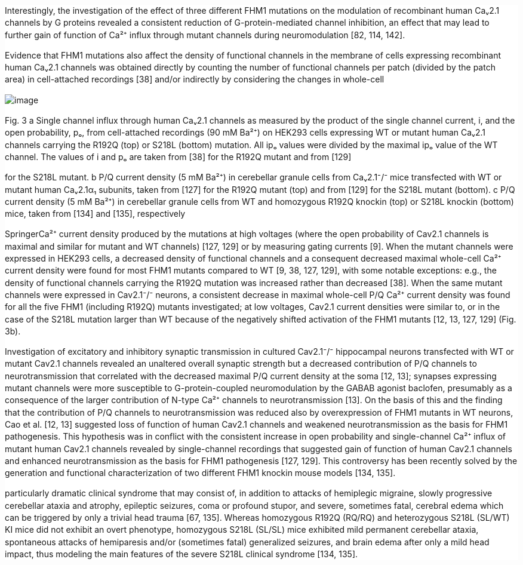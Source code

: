 Interestingly, the investigation of the effect of three different FHM1 mutations on the modulation of recombinant human Caᵥ2.1 channels by G proteins revealed a consistent reduction of G-protein-mediated channel inhibition, an effect that may lead to further gain of function of Ca²⁺ influx through mutant channels during neuromodulation [82, 114, 142].

Evidence that FHM1 mutations also affect the density of functional channels in the membrane of cells expressing recombinant human Caᵥ2.1 channels was obtained directly by counting the number of functional channels per patch (divided by the patch area) in cell-attached recordings [38] and/or indirectly by considering the changes in whole-cell

![image](https://i.imgur.com/5ZvJLXr.png)

Fig. 3 a Single channel influx through human Caᵥ2.1 channels as measured by the product of the single channel current, i, and the open probability, pₒ, from cell-attached recordings (90 mM Ba²⁺) on HEK293 cells expressing WT or mutant human Caᵥ2.1 channels carrying the R192Q (top) or S218L (bottom) mutation. All ipₒ values were divided by the maximal ipₒ value of the WT channel. The values of i and pₒ are taken from [38] for the R192Q mutant and from [129]

for the S218L mutant. b P/Q current density (5 mM Ba²⁺) in cerebellar granule cells from Caᵥ2.1⁻/⁻ mice transfected with WT or mutant human Caᵥ2.1α₁ subunits, taken from [127] for the R192Q mutant (top) and from [129] for the S218L mutant (bottom). c P/Q current density (5 mM Ba²⁺) in cerebellar granule cells from WT and homozygous R192Q knockin (top) or S218L knockin (bottom) mice, taken from [134] and [135], respectively

SpringerCa²⁺ current density produced by the mutations at high voltages (where the open probability of Cav2.1 channels is maximal and similar for mutant and WT channels) [127, 129] or by measuring gating currents [9]. When the mutant channels were expressed in HEK293 cells, a decreased density of functional channels and a consequent decreased maximal whole-cell Ca²⁺ current density were found for most FHM1 mutants compared to WT [9, 38, 127, 129], with some notable exceptions: e.g., the density of functional channels carrying the R192Q mutation was increased rather than decreased [38]. When the same mutant channels were expressed in Cav2.1⁻/⁻ neurons, a consistent decrease in maximal whole-cell P/Q Ca²⁺ current density was found for all the five FHM1 (including R192Q) mutants investigated; at low voltages, Cav2.1 current densities were similar to, or in the case of the S218L mutation larger than WT because of the negatively shifted activation of the FHM1 mutants [12, 13, 127, 129] (Fig. 3b).

Investigation of excitatory and inhibitory synaptic transmission in cultured Cav2.1⁻/⁻ hippocampal neurons transfected with WT or mutant Cav2.1 channels revealed an unaltered overall synaptic strength but a decreased contribution of P/Q channels to neurotransmission that correlated with the decreased maximal P/Q current density at the soma [12, 13]; synapses expressing mutant channels were more susceptible to G-protein-coupled neuromodulation by the GABAB agonist baclofen, presumably as a consequence of the larger contribution of N-type Ca²⁺ channels to neurotransmission [13]. On the basis of this and the finding that the contribution of P/Q channels to neurotransmission was reduced also by overexpression of FHM1 mutants in WT neurons, Cao et al. [12, 13] suggested loss of function of human Cav2.1 channels and weakened neurotransmission as the basis for FHM1 pathogenesis. This hypothesis was in conflict with the consistent increase in open probability and single-channel Ca²⁺ influx of mutant human Cav2.1 channels revealed by single-channel recordings that suggested gain of function of human Cav2.1 channels and enhanced neurotransmission as the basis for FHM1 pathogenesis [127, 129]. This controversy has been recently solved by the generation and functional characterization of two different FHM1 knockin mouse models [134, 135].

particularly dramatic clinical syndrome that may consist of, in addition to attacks of hemiplegic migraine, slowly progressive cerebellar ataxia and atrophy, epileptic seizures, coma or profound stupor, and severe, sometimes fatal, cerebral edema which can be triggered by only a trivial head trauma [67, 135]. Whereas homozygous R192Q (RQ/RQ) and heterozygous S218L (SL/WT) KI mice did not exhibit an overt phenotype, homozygous S218L (SL/SL) mice exhibited mild permanent cerebellar ataxia, spontaneous attacks of hemiparesis and/or (sometimes fatal) generalized seizures, and brain edema after only a mild head impact, thus modeling the main features of the severe S218L clinical syndrome [134, 135].
